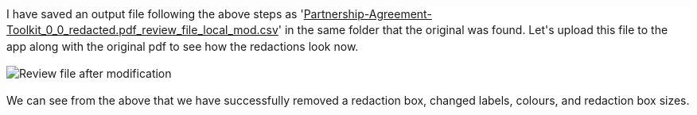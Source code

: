I have saved an output file following the above steps as '[Partnership-Agreement-Toolkit_0_0_redacted.pdf_review_file_local_mod.csv](https://github.com/seanpedrick-case/document_redaction_examples/blob/main/merge_review_files/outputs/Partnership-Agreement-Toolkit_0_0.pdf_review_file_local_mod.csv)' in the same folder that the original was found. Let's upload this file to the app along with the original pdf to see how the redactions look now.

![Review file after modification](https://raw.githubusercontent.com/seanpedrick-case/document_redaction_examples/main/merge_review_files/img/partnership_redactions_after.PNG)

We can see from the above that we have successfully removed a redaction box, changed labels, colours, and redaction box sizes.